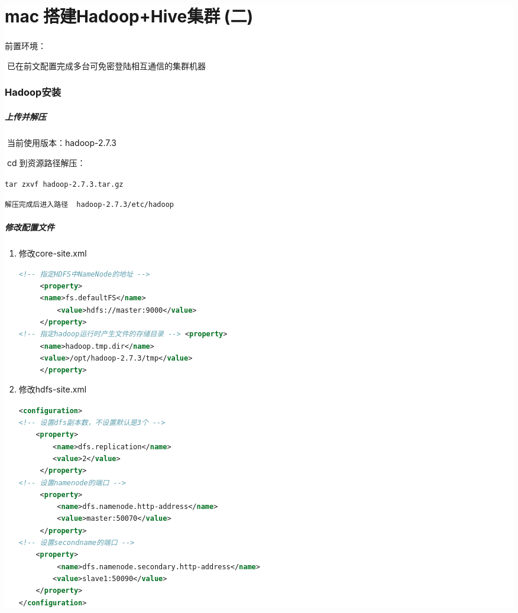 # mac 搭建Hadoop+Hive集群	(二)

前置环境：

​	已在前文配置完成多台可免密登陆相互通信的集群机器

### Hadoop安装

##### 上传并解压

​	当前使用版本：hadoop-2.7.3

​	cd 到资源路径解压：

```shell
tar zxvf hadoop-2.7.3.tar.gz
```

 	解压完成后进入路径  hadoop-2.7.3/etc/hadoop

##### 修改配置文件

1. 修改core-site.xml

   ````xml
   <!-- 指定HDFS中NameNode的地址 --> 
        <property>
        <name>fs.defaultFS</name>
            <value>hdfs://master:9000</value>
        </property>
   <!-- 指定hadoop运行时产生文件的存储目录 --> <property> 
        <name>hadoop.tmp.dir</name>
        <value>/opt/hadoop-2.7.3/tmp</value>
        </property>
   ````

2. 修改hdfs-site.xml

   ````xml
   <configuration>
   <!-- 设置dfs副本数，不设置默认是3个 --> 
       <property>
           <name>dfs.replication</name>
           <value>2</value>
   		</property>
   <!-- 设置namenode的端口 -->
     	<property>
       		<name>dfs.namenode.http-address</name>
       		<value>master:50070</value>
     	</property>
   <!-- 设置secondname的端口 --> 
       <property> 
       		<name>dfs.namenode.secondary.http-address</name>
           <value>slave1:50090</value>
       </property>
   </configuration>
   ````
